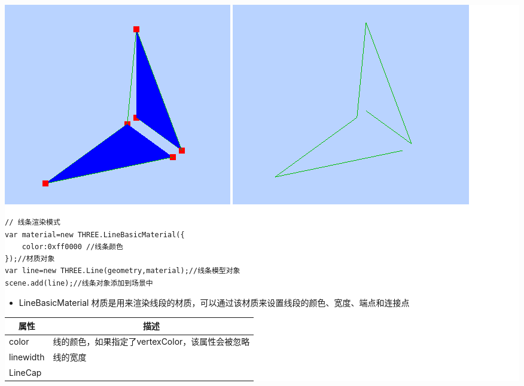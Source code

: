 ![image](../img/gdemo2_3.png)
![image](../img/gdemo2_3_1.png)

```
// 线条渲染模式
var material=new THREE.LineBasicMaterial({
    color:0xff0000 //线条颜色
});//材质对象
var line=new THREE.Line(geometry,material);//线条模型对象
scene.add(line);//线条对象添加到场景中
```

- LineBasicMaterial 材质是用来渲染线段的材质，可以通过该材质来设置线段的颜色、宽度、端点和连接点
<table>
  <thead>
      <th>属性</th>
      <th>描述</th>
  </thead>
  <tbody>
    <tr>
      <td>color</td>
      <td>线的颜色，如果指定了vertexColor，该属性会被忽略</td>
    </tr>
    <tr>
      <td>linewidth</td>
      <td>线的宽度</td>
    </tr>
     <tr>
      <td>LineCap</td>
      <td>